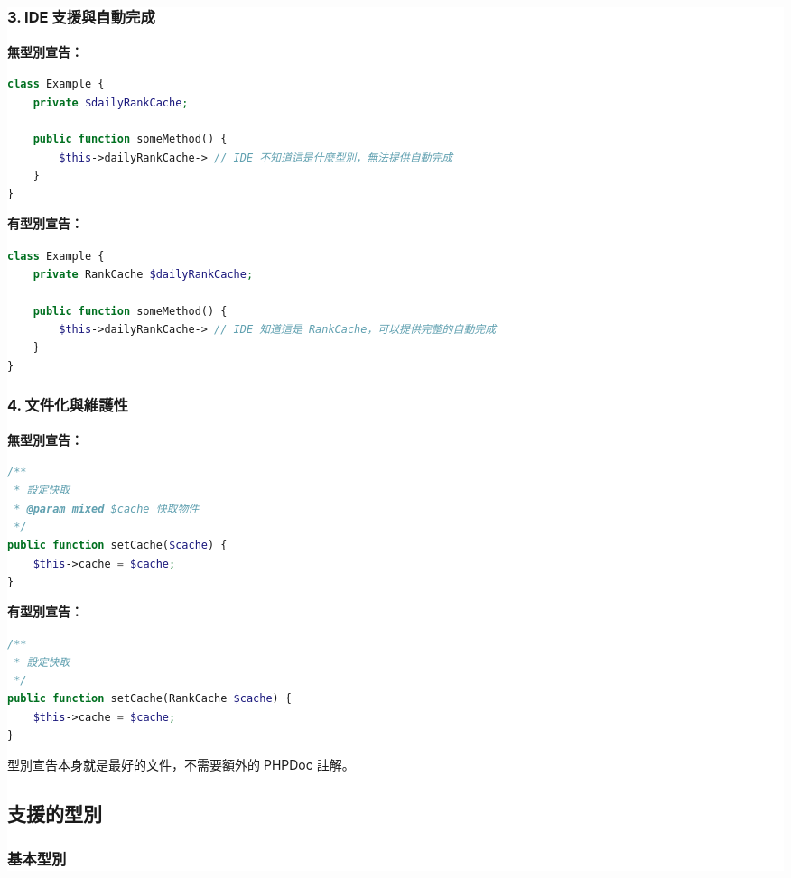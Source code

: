 ### 3. IDE 支援與自動完成

**無型別宣告：**

```php
class Example {
    private $dailyRankCache;

    public function someMethod() {
        $this->dailyRankCache-> // IDE 不知道這是什麼型別，無法提供自動完成
    }
}
```

**有型別宣告：**

```php
class Example {
    private RankCache $dailyRankCache;

    public function someMethod() {
        $this->dailyRankCache-> // IDE 知道這是 RankCache，可以提供完整的自動完成
    }
}
```

### 4. 文件化與維護性

**無型別宣告：**

```php
/**
 * 設定快取
 * @param mixed $cache 快取物件
 */
public function setCache($cache) {
    $this->cache = $cache;
}
```

**有型別宣告：**

```php
/**
 * 設定快取
 */
public function setCache(RankCache $cache) {
    $this->cache = $cache;
}
```

型別宣告本身就是最好的文件，不需要額外的 PHPDoc 註解。

## 支援的型別

### 基本型別
